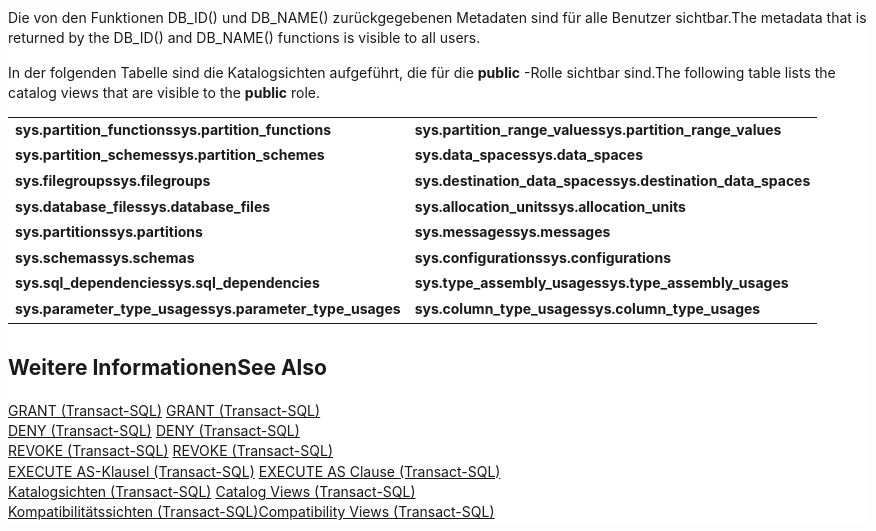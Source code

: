   
 <span data-ttu-id="8a1db-206">Die von den Funktionen DB_ID() und DB_NAME() zurückgegebenen Metadaten sind für alle Benutzer sichtbar.</span><span class="sxs-lookup"><span data-stu-id="8a1db-206">The metadata that is returned by the DB_ID() and DB_NAME() functions is visible to all users.</span></span>  
  
 <span data-ttu-id="8a1db-207">In der folgenden Tabelle sind die Katalogsichten aufgeführt, die für die **public** -Rolle sichtbar sind.</span><span class="sxs-lookup"><span data-stu-id="8a1db-207">The following table lists the catalog views that are visible to the **public** role.</span></span>  
  
|||  
|-|-|  
|<span data-ttu-id="8a1db-208">**sys.partition_functions**</span><span class="sxs-lookup"><span data-stu-id="8a1db-208">**sys.partition_functions**</span></span>|<span data-ttu-id="8a1db-209">**sys.partition_range_values**</span><span class="sxs-lookup"><span data-stu-id="8a1db-209">**sys.partition_range_values**</span></span>|  
|<span data-ttu-id="8a1db-210">**sys.partition_schemes**</span><span class="sxs-lookup"><span data-stu-id="8a1db-210">**sys.partition_schemes**</span></span>|<span data-ttu-id="8a1db-211">**sys.data_spaces**</span><span class="sxs-lookup"><span data-stu-id="8a1db-211">**sys.data_spaces**</span></span>|  
|<span data-ttu-id="8a1db-212">**sys.filegroups**</span><span class="sxs-lookup"><span data-stu-id="8a1db-212">**sys.filegroups**</span></span>|<span data-ttu-id="8a1db-213">**sys.destination_data_spaces**</span><span class="sxs-lookup"><span data-stu-id="8a1db-213">**sys.destination_data_spaces**</span></span>|  
|<span data-ttu-id="8a1db-214">**sys.database_files**</span><span class="sxs-lookup"><span data-stu-id="8a1db-214">**sys.database_files**</span></span>|<span data-ttu-id="8a1db-215">**sys.allocation_units**</span><span class="sxs-lookup"><span data-stu-id="8a1db-215">**sys.allocation_units**</span></span>|  
|<span data-ttu-id="8a1db-216">**sys.partitions**</span><span class="sxs-lookup"><span data-stu-id="8a1db-216">**sys.partitions**</span></span>|<span data-ttu-id="8a1db-217">**sys.messages**</span><span class="sxs-lookup"><span data-stu-id="8a1db-217">**sys.messages**</span></span>|  
|<span data-ttu-id="8a1db-218">**sys.schemas**</span><span class="sxs-lookup"><span data-stu-id="8a1db-218">**sys.schemas**</span></span>|<span data-ttu-id="8a1db-219">**sys.configurations**</span><span class="sxs-lookup"><span data-stu-id="8a1db-219">**sys.configurations**</span></span>|  
|<span data-ttu-id="8a1db-220">**sys.sql_dependencies**</span><span class="sxs-lookup"><span data-stu-id="8a1db-220">**sys.sql_dependencies**</span></span>|<span data-ttu-id="8a1db-221">**sys.type_assembly_usages**</span><span class="sxs-lookup"><span data-stu-id="8a1db-221">**sys.type_assembly_usages**</span></span>|  
|<span data-ttu-id="8a1db-222">**sys.parameter_type_usages**</span><span class="sxs-lookup"><span data-stu-id="8a1db-222">**sys.parameter_type_usages**</span></span>|<span data-ttu-id="8a1db-223">**sys.column_type_usages**</span><span class="sxs-lookup"><span data-stu-id="8a1db-223">**sys.column_type_usages**</span></span>|  
  
## <a name="see-also"></a><span data-ttu-id="8a1db-224">Weitere Informationen</span><span class="sxs-lookup"><span data-stu-id="8a1db-224">See Also</span></span>  
 <span data-ttu-id="8a1db-225">[GRANT &#40;Transact-SQL&#41;](/sql/t-sql/statements/grant-transact-sql) </span><span class="sxs-lookup"><span data-stu-id="8a1db-225">[GRANT &#40;Transact-SQL&#41;](/sql/t-sql/statements/grant-transact-sql) </span></span>  
 <span data-ttu-id="8a1db-226">[DENY &#40;Transact-SQL&#41;](/sql/t-sql/statements/deny-transact-sql) </span><span class="sxs-lookup"><span data-stu-id="8a1db-226">[DENY &#40;Transact-SQL&#41;](/sql/t-sql/statements/deny-transact-sql) </span></span>  
 <span data-ttu-id="8a1db-227">[REVOKE &#40;Transact-SQL&#41;](/sql/t-sql/statements/revoke-transact-sql) </span><span class="sxs-lookup"><span data-stu-id="8a1db-227">[REVOKE &#40;Transact-SQL&#41;](/sql/t-sql/statements/revoke-transact-sql) </span></span>  
 <span data-ttu-id="8a1db-228">[EXECUTE AS-Klausel &#40;Transact-SQL&#41;](/sql/t-sql/statements/execute-as-clause-transact-sql) </span><span class="sxs-lookup"><span data-stu-id="8a1db-228">[EXECUTE AS Clause &#40;Transact-SQL&#41;](/sql/t-sql/statements/execute-as-clause-transact-sql) </span></span>  
 <span data-ttu-id="8a1db-229">[Katalogsichten &#40;Transact-SQL&#41;](/sql/relational-databases/system-catalog-views/catalog-views-transact-sql) </span><span class="sxs-lookup"><span data-stu-id="8a1db-229">[Catalog Views &#40;Transact-SQL&#41;](/sql/relational-databases/system-catalog-views/catalog-views-transact-sql) </span></span>  
 [<span data-ttu-id="8a1db-230">Kompatibilitätssichten &#40;Transact-SQL&#41;</span><span class="sxs-lookup"><span data-stu-id="8a1db-230">Compatibility Views &#40;Transact-SQL&#41;</span></span>](/sql/relational-databases/system-compatibility-views/system-compatibility-views-transact-sql)  
  
  
